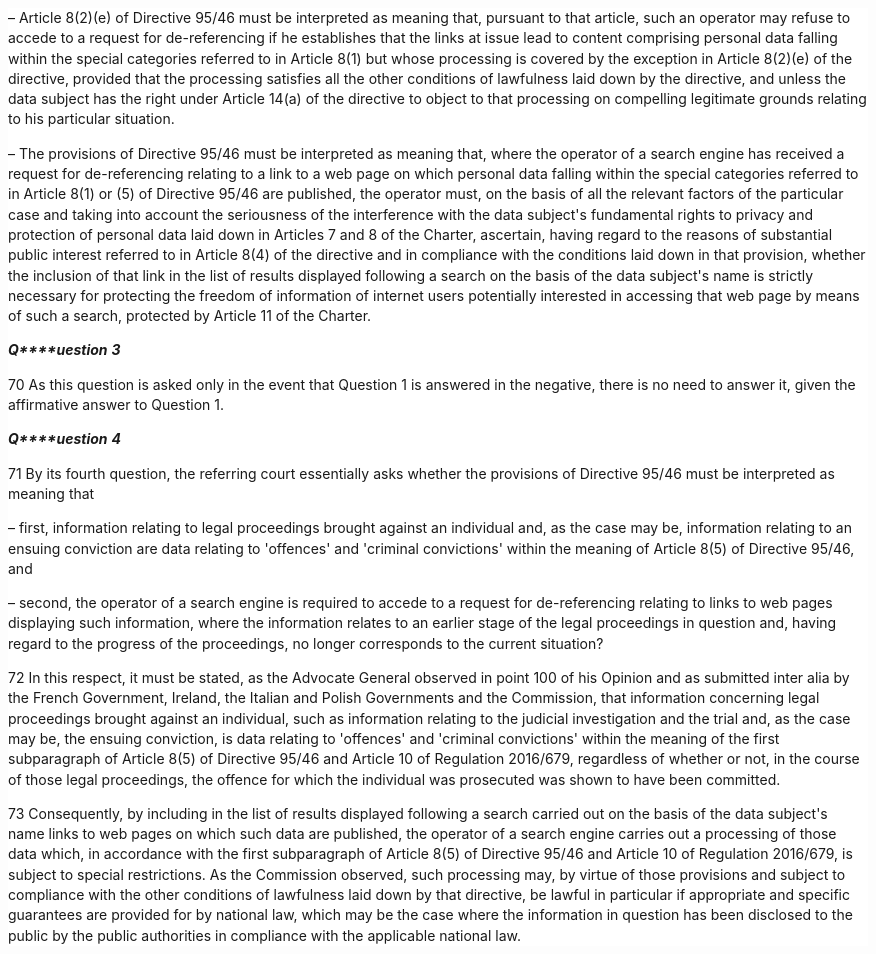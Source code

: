 –        Article 8(2)(e) of Directive 95/46 must be interpreted as meaning that, pursuant to that article, such an operator may refuse to accede to a request for de-referencing if he establishes that the links at issue lead to content comprising personal data falling within the special categories referred to in Article 8(1) but whose processing is covered by the exception in Article 8(2)(e) of the directive, provided that the processing satisfies all the other conditions of lawfulness laid down by the directive, and unless the data subject has the right under Article 14(a) of the directive to object to that processing on compelling legitimate grounds relating to his particular situation.

–        The provisions of Directive 95/46 must be interpreted as meaning that, where the operator of a search engine has received a request for de-referencing relating to a link to a web page on which personal data falling within the special categories referred to in Article 8(1) or (5) of Directive 95/46 are published, the operator must, on the basis of all the relevant factors of the particular case and taking into account the seriousness of the interference with the data subject's fundamental rights to privacy and protection of personal data laid down in Articles 7 and 8 of the Charter, ascertain, having regard to the reasons of substantial public interest referred to in Article 8(4) of the directive and in compliance with the conditions laid down in that provision, whether the inclusion of that link in the list of results displayed following a search on the basis of the data subject's name is strictly necessary for protecting the freedom of information of internet users potentially interested in accessing that web page by means of such a search, protected by Article 11 of the Charter.

  _**Q****uestion**  **3**_

70      As this question is asked only in the event that Question 1 is answered in the negative, there is no need to answer it, given the affirmative answer to Question 1.

  _**Q****uestion**  **4**_

71      By its fourth question, the referring court essentially asks whether the provisions of Directive 95/46 must be interpreted as meaning that

–        first, information relating to legal proceedings brought against an individual and, as the case may be, information relating to an ensuing conviction are data relating to 'offences' and 'criminal convictions' within the meaning of Article 8(5) of Directive 95/46, and

–        second, the operator of a search engine is required to accede to a request for de-referencing relating to links to web pages displaying such information, where the information relates to an earlier stage of the legal proceedings in question and, having regard to the progress of the proceedings, no longer corresponds to the current situation?

72      In this respect, it must be stated, as the Advocate General observed in point 100 of his Opinion and as submitted inter alia by the French Government, Ireland, the Italian and Polish Governments and the Commission, that information concerning legal proceedings brought against an individual, such as information relating to the judicial investigation and the trial and, as the case may be, the ensuing conviction, is data relating to 'offences' and 'criminal convictions' within the meaning of the first subparagraph of Article 8(5) of Directive 95/46 and Article 10 of Regulation 2016/679, regardless of whether or not, in the course of those legal proceedings, the offence for which the individual was prosecuted was shown to have been committed.

73      Consequently, by including in the list of results displayed following a search carried out on the basis of the data subject's name links to web pages on which such data are published, the operator of a search engine carries out a processing of those data which, in accordance with the first subparagraph of Article 8(5) of Directive 95/46 and Article 10 of Regulation 2016/679, is subject to special restrictions. As the Commission observed, such processing may, by virtue of those provisions and subject to compliance with the other conditions of lawfulness laid down by that directive, be lawful in particular if appropriate and specific guarantees are provided for by national law, which may be the case where the information in question has been disclosed to the public by the public authorities in compliance with the applicable national law.
